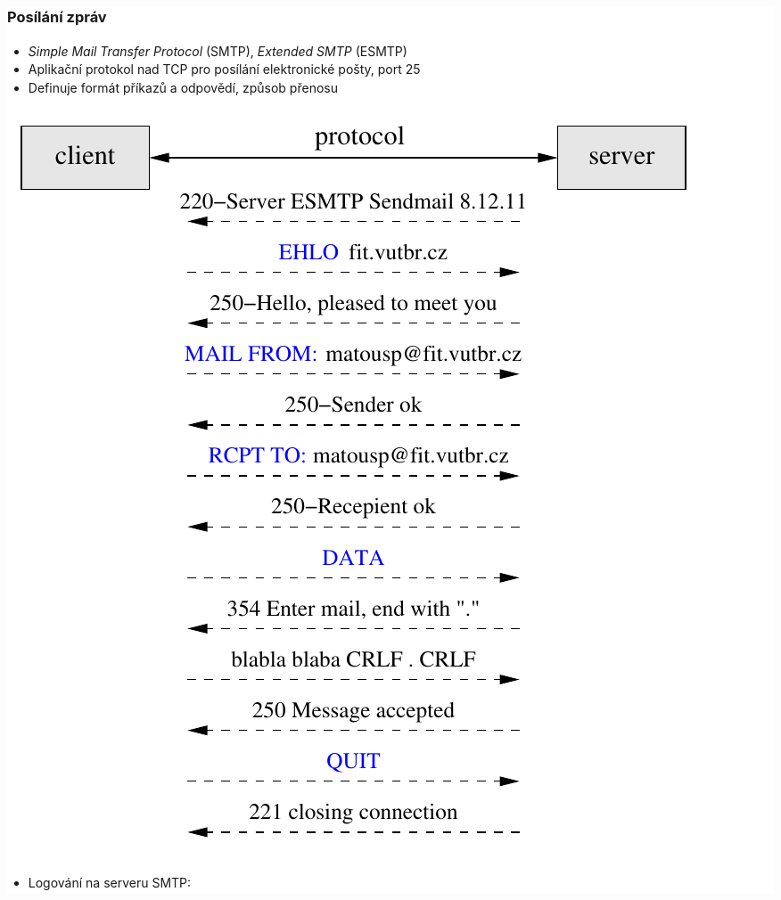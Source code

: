 ### Posílání zpráv

- _Simple Mail Transfer Protocol_ (SMTP), _Extended SMTP_ (ESMTP)
- Aplikační protokol nad TCP pro posílání elektronické pošty, port 25
- Definuje formát příkazů a odpovědí, způsob přenosu

![SMTP komunikace](isa/smtp.png)

- Logování na serveru SMTP:
